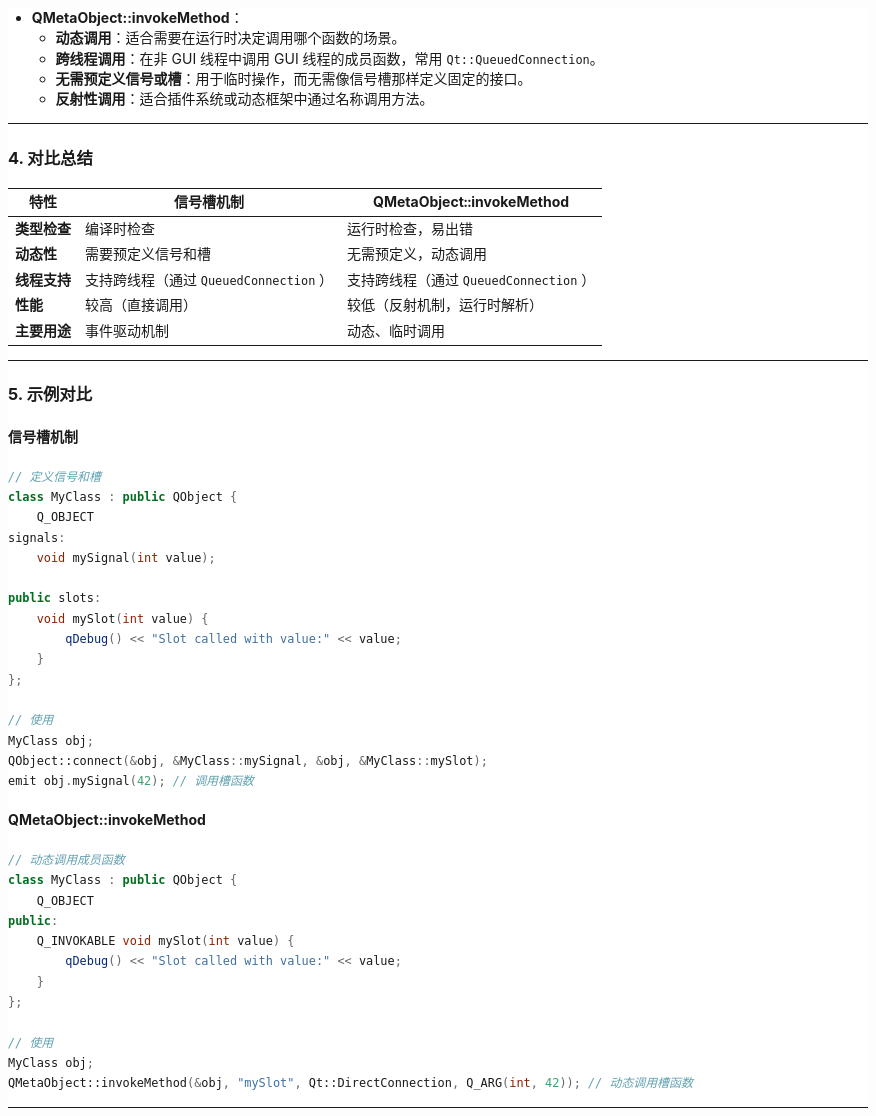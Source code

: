 * **QMetaObject::invokeMethod**：
  + **动态调用**：适合需要在运行时决定调用哪个函数的场景。
  + **跨线程调用**：在非 GUI 线程中调用 GUI 线程的成员函数，常用 `Qt::QueuedConnection`。
  + **无需预定义信号或槽**：用于临时操作，而无需像信号槽那样定义固定的接口。
  + **反射性调用**：适合插件系统或动态框架中通过名称调用方法。

---

### **4. 对比总结**

| 特性                  | 信号槽机制                         | QMetaObject::invokeMethod         |
|-----------------------|------------------------------------|------------------------------------|
| **类型检查**          | 编译时检查                          | 运行时检查，易出错                |
| **动态性**            | 需要预定义信号和槽                  | 无需预定义，动态调用              |
| **线程支持**          | 支持跨线程（通过 `QueuedConnection` ）| 支持跨线程（通过 `QueuedConnection` ）|
| **性能**              | 较高（直接调用）                    | 较低（反射机制，运行时解析）       |
| **主要用途**          | 事件驱动机制                        | 动态、临时调用                     |

---

### **5. 示例对比**

#### 信号槽机制

```cpp
// 定义信号和槽
class MyClass : public QObject {
    Q_OBJECT
signals:
    void mySignal(int value);

public slots:
    void mySlot(int value) {
        qDebug() << "Slot called with value:" << value;
    }
};

// 使用
MyClass obj;
QObject::connect(&obj, &MyClass::mySignal, &obj, &MyClass::mySlot);
emit obj.mySignal(42); // 调用槽函数
```

#### QMetaObject::invokeMethod

```cpp
// 动态调用成员函数
class MyClass : public QObject {
    Q_OBJECT
public:
    Q_INVOKABLE void mySlot(int value) {
        qDebug() << "Slot called with value:" << value;
    }
};

// 使用
MyClass obj;
QMetaObject::invokeMethod(&obj, "mySlot", Qt::DirectConnection, Q_ARG(int, 42)); // 动态调用槽函数
```

---